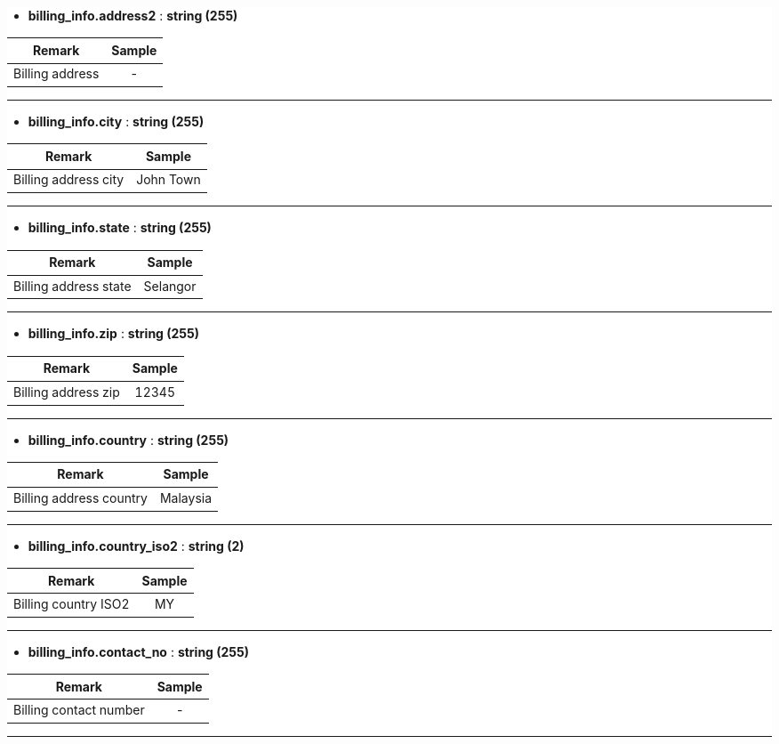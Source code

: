
* **billing\_info.address2** :  **string \(255\)**  

| **Remark** | **Sample** |
| --- | :---: |
| Billing address | - |

---

* **billing\_info.city** :  **string \(255\)**  

| **Remark** | **Sample** |
| --- | :---: |
| Billing address city | John Town |

---

* **billing\_info.state** :  **string \(255\)**  

| **Remark** | **Sample** |
| --- | :---: |
| Billing address state | Selangor |

---

* **billing\_info.zip** :  **string \(255\)**  

| **Remark** | **Sample** |
| --- | :---: |
| Billing address zip | 12345 |

---

* **billing\_info.country** :  **string \(255\)**  

| **Remark** | **Sample** |
| --- | :---: |
| Billing address country | Malaysia |

---

* **billing\_info.country\_iso2** :  **string \(2\)**  

| **Remark** | **Sample** |
| --- | :---: |
| Billing country ISO2 | MY |

---

* **billing\_info.contact\_no** :  **string \(255\)**  

| **Remark** | **Sample** |
| --- | :---: |
| Billing contact number | - |

---